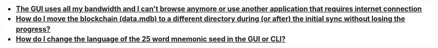 -   **[The GUI uses all my bandwidth and I can't browse anymore or use
    another application that requires internet
    connection](https://monero.stackexchange.com/questions/6653/the-gui-uses-all-my-bandwidth-and-i-cant-browse-anymore-or-use-another-applicat)**
-   **[How do I move the blockchain (data.mdb) to a different directory
    during (or after) the initial sync without losing the
    progress?](https://monero.stackexchange.com/questions/7225/how-do-i-move-the-blockchain-data-mdb-to-a-different-directory-during-or-afte)**
-   **[How do I change the language of the 25 word mnemonic seed in the
    GUI or
    CLI?](https://monero.stackexchange.com/questions/7373/how-do-i-change-the-language-of-the-25-word-mnemonic-seed-in-the-gui/)**
